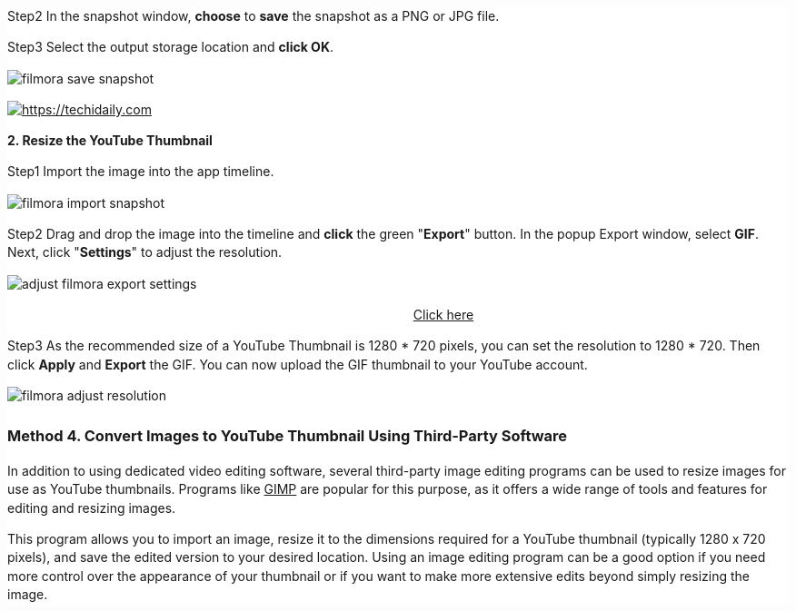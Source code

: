 Step2 In the snapshot window, **choose** to **save** the snapshot as a PNG or JPG file.

Step3 Select the output storage location and **click OK**.

![filmora save snapshot](https://images.wondershare.com/filmora/article-images/filmora-save-snapshot.jpg)


<a href="https://ephamedtechinc.pxf.io/c/5597632/2120867/26400?prodsku=mars" target="_top" id="2120867">
  <img src="//a.impactradius-go.com/display-ad/26400-2120867" border="0" alt="https://techidaily.com" width="728" height="90"/>
</a>
<img height="0" width="0" src="https://ephamedtechinc.pxf.io/i/5597632/2120867/26400?prodsku=mars" style="position:absolute;visibility:hidden;" border="0" />

**2\. Resize the YouTube Thumbnail**

Step1 Import the image into the app timeline.

![filmora import snapshot](https://images.wondershare.com/filmora/guide/get-started-with-filmora-02.png)

Step2 Drag and drop the image into the timeline and **click** the green "**Export**" button. In the popup Export window, select **GIF**. Next, click "**Settings**" to adjust the resolution.

![adjust filmora export settings](https://images.wondershare.com/filmora/article-images/filmora-adjust-gif-settings.jpg)


<span id="701707">
					<video width="1536" height="864" style="cursor:pointer"
           poster="//a.impactradius-go.com/display-clicktoplayimage/701707.png"
           onclick="if(!this.playClicked){this.play();this.setAttribute('controls',true);this.playClicked=true;}">
	   <source src="//a.impactradius-go.com/display-ad/7443-701707">
	   <img src="//a.impactradius-go.com/display-clicktoplayimage/701707.png" style="border: none; height: 100%; width: 100%; object-fit: contain">
	</video>
	<div style="width:960px;text-align:center"><a href="javascript:window.open(decodeURIComponent('https%3A%2F%2Fappsumo.8odi.net%2Fc%2F5597632%2F701707%2F7443'), '_blank');void(0);">Click here</a></div>
</span>
<img height="0" width="0" src="https://imp.pxf.io/i/5597632/701707/7443" style="position:absolute;visibility:hidden;" border="0" />

Step3 As the recommended size of a YouTube Thumbnail is 1280 \* 720 pixels, you can set the resolution to 1280 \* 720\. Then click **Apply** and **Export** the GIF. You can now upload the GIF thumbnail to your YouTube account.

![filmora adjust resolution](https://images.wondershare.com/filmora/article-images/filmora-adjust-resolution.JPG)

### Method 4\. Convert Images to YouTube Thumbnail Using Third-Party Software

In addition to using dedicated video editing software, several third-party image editing programs can be used to resize images for use as YouTube thumbnails. Programs like [GIMP](https://www.gimp.org/) are popular for this purpose, as it offers a wide range of tools and features for editing and resizing images.

This program allows you to import an image, resize it to the dimensions required for a YouTube thumbnail (typically 1280 x 720 pixels), and save the edited version to your desired location. Using an image editing program can be a good option if you need more control over the appearance of your thumbnail or if you want to make more extensive edits beyond simply resizing the image.
